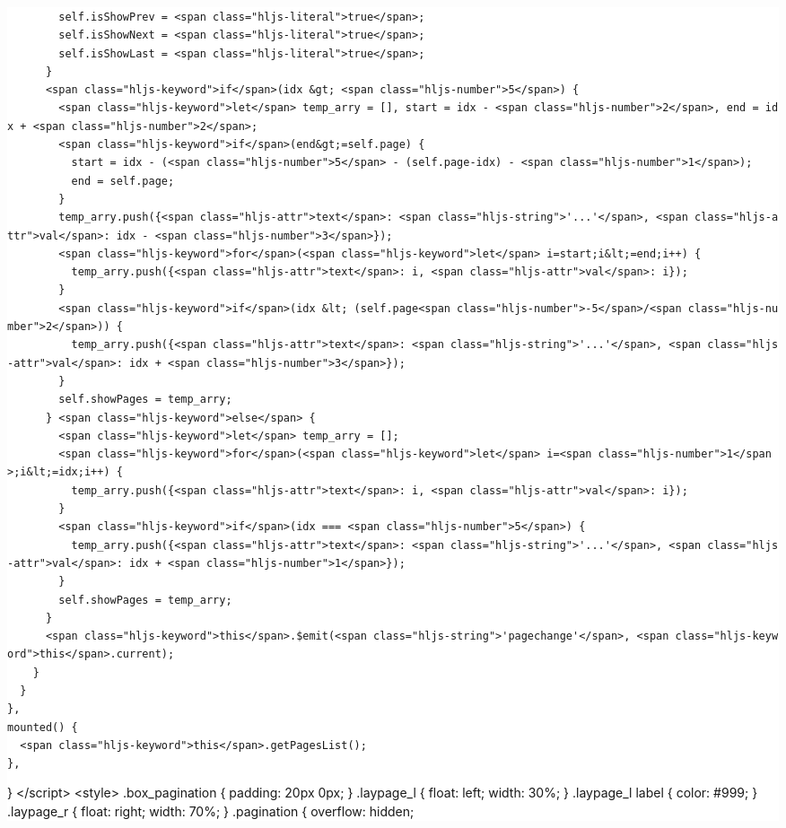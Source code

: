             self.isShowPrev = <span class="hljs-literal">true</span>;
            self.isShowNext = <span class="hljs-literal">true</span>;
            self.isShowLast = <span class="hljs-literal">true</span>;
          }
          <span class="hljs-keyword">if</span>(idx &gt; <span class="hljs-number">5</span>) {
            <span class="hljs-keyword">let</span> temp_arry = [], start = idx - <span class="hljs-number">2</span>, end = idx + <span class="hljs-number">2</span>;
            <span class="hljs-keyword">if</span>(end&gt;=self.page) {
              start = idx - (<span class="hljs-number">5</span> - (self.page-idx) - <span class="hljs-number">1</span>);
              end = self.page;
            }
            temp_arry.push({<span class="hljs-attr">text</span>: <span class="hljs-string">'...'</span>, <span class="hljs-attr">val</span>: idx - <span class="hljs-number">3</span>});
            <span class="hljs-keyword">for</span>(<span class="hljs-keyword">let</span> i=start;i&lt;=end;i++) {
              temp_arry.push({<span class="hljs-attr">text</span>: i, <span class="hljs-attr">val</span>: i});
            }
            <span class="hljs-keyword">if</span>(idx &lt; (self.page<span class="hljs-number">-5</span>/<span class="hljs-number">2</span>)) {
              temp_arry.push({<span class="hljs-attr">text</span>: <span class="hljs-string">'...'</span>, <span class="hljs-attr">val</span>: idx + <span class="hljs-number">3</span>});
            }
            self.showPages = temp_arry;
          } <span class="hljs-keyword">else</span> {
            <span class="hljs-keyword">let</span> temp_arry = [];
            <span class="hljs-keyword">for</span>(<span class="hljs-keyword">let</span> i=<span class="hljs-number">1</span>;i&lt;=idx;i++) {
              temp_arry.push({<span class="hljs-attr">text</span>: i, <span class="hljs-attr">val</span>: i});
            }
            <span class="hljs-keyword">if</span>(idx === <span class="hljs-number">5</span>) {
              temp_arry.push({<span class="hljs-attr">text</span>: <span class="hljs-string">'...'</span>, <span class="hljs-attr">val</span>: idx + <span class="hljs-number">1</span>});
            }
            self.showPages = temp_arry;
          }
          <span class="hljs-keyword">this</span>.$emit(<span class="hljs-string">'pagechange'</span>, <span class="hljs-keyword">this</span>.current);
        }
      }
    },
    mounted() {
      <span class="hljs-keyword">this</span>.getPagesList();
    },
  }
</span><span class="hljs-tag">&lt;/<span class="hljs-name">script</span>&gt;</span>
<span class="hljs-tag">&lt;<span class="hljs-name">style</span>&gt;</span><span class="css">
  <span class="hljs-selector-class">.box_pagination</span> {
    <span class="hljs-attribute">padding</span>: <span class="hljs-number">20px</span> <span class="hljs-number">0px</span>;
  }
  <span class="hljs-selector-class">.laypage_l</span> {
    <span class="hljs-attribute">float</span>: left;
    <span class="hljs-attribute">width</span>: <span class="hljs-number">30%</span>;
  }
  <span class="hljs-selector-class">.laypage_l</span> <span class="hljs-selector-tag">label</span> {
    <span class="hljs-attribute">color</span>: <span class="hljs-number">#999</span>;
  }
  <span class="hljs-selector-class">.laypage_r</span> {
    <span class="hljs-attribute">float</span>: right;
    <span class="hljs-attribute">width</span>: <span class="hljs-number">70%</span>;
  }
  <span class="hljs-selector-class">.pagination</span> {
    <span class="hljs-attribute">overflow</span>: hidden;